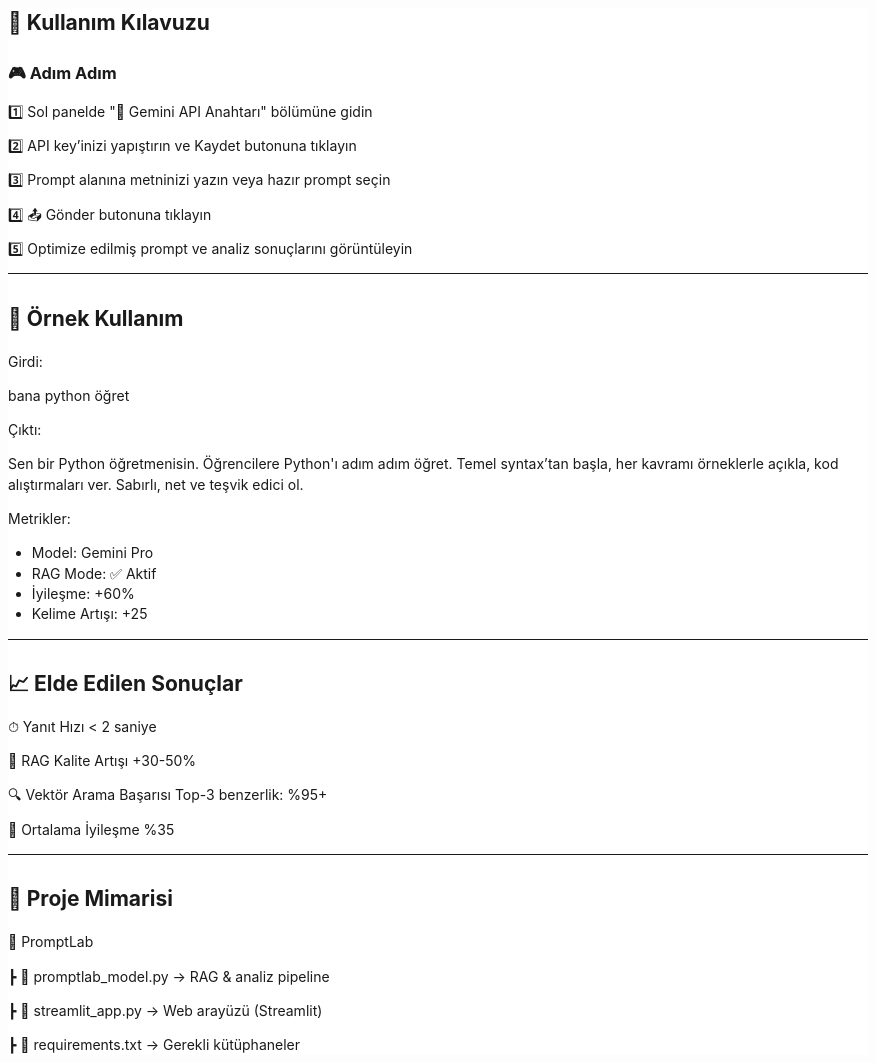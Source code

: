 ## 📱 Kullanım Kılavuzu
### 🎮 Adım Adım

1️⃣ Sol panelde "🔑 Gemini API Anahtarı" bölümüne gidin

2️⃣ API key’inizi yapıştırın ve Kaydet butonuna tıklayın

3️⃣ Prompt alanına metninizi yazın veya hazır prompt seçin

4️⃣ 📤 Gönder butonuna tıklayın

5️⃣ Optimize edilmiş prompt ve analiz sonuçlarını görüntüleyin

---

## 💬 Örnek Kullanım

Girdi:

bana python öğret


Çıktı:

Sen bir Python öğretmenisin. Öğrencilere Python'ı adım adım öğret. 
Temel syntax’tan başla, her kavramı örneklerle açıkla, kod alıştırmaları ver. 
Sabırlı, net ve teşvik edici ol.

Metrikler:

- Model: Gemini Pro
- RAG Mode: ✅ Aktif
- İyileşme: +60%
- Kelime Artışı: +25
  
---

## 📈 Elde Edilen Sonuçlar

⏱ Yanıt Hızı	< 2 saniye

🎯 RAG Kalite Artışı	+30-50%

🔍 Vektör Arama Başarısı	Top-3 benzerlik: %95+

🚀 Ortalama İyileşme	%35

---

## 🧩 Proje Mimarisi
📂 PromptLab

 ┣ 📜 promptlab_model.py      → RAG & analiz pipeline
 
 ┣ 📜 streamlit_app.py        → Web arayüzü (Streamlit)
 
 ┣ 📜 requirements.txt        → Gerekli kütüphaneler
 